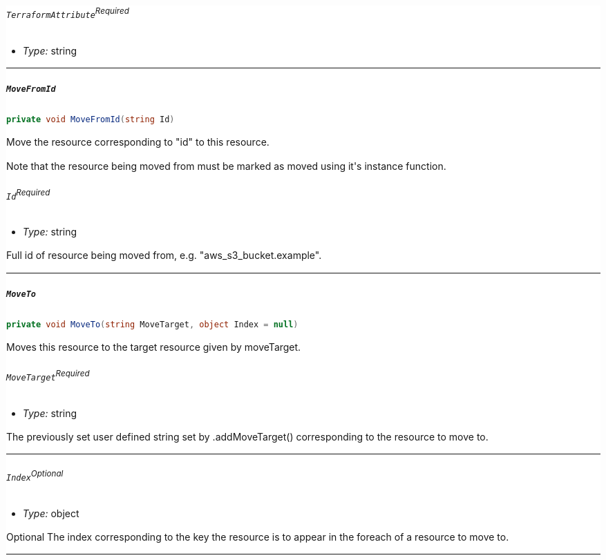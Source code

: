 ###### `TerraformAttribute`<sup>Required</sup> <a name="TerraformAttribute" id="@cdktf/provider-okta.emailSmtpServer.EmailSmtpServer.interpolationForAttribute.parameter.terraformAttribute"></a>

- *Type:* string

---

##### `MoveFromId` <a name="MoveFromId" id="@cdktf/provider-okta.emailSmtpServer.EmailSmtpServer.moveFromId"></a>

```csharp
private void MoveFromId(string Id)
```

Move the resource corresponding to "id" to this resource.

Note that the resource being moved from must be marked as moved using it's instance function.

###### `Id`<sup>Required</sup> <a name="Id" id="@cdktf/provider-okta.emailSmtpServer.EmailSmtpServer.moveFromId.parameter.id"></a>

- *Type:* string

Full id of resource being moved from, e.g. "aws_s3_bucket.example".

---

##### `MoveTo` <a name="MoveTo" id="@cdktf/provider-okta.emailSmtpServer.EmailSmtpServer.moveTo"></a>

```csharp
private void MoveTo(string MoveTarget, object Index = null)
```

Moves this resource to the target resource given by moveTarget.

###### `MoveTarget`<sup>Required</sup> <a name="MoveTarget" id="@cdktf/provider-okta.emailSmtpServer.EmailSmtpServer.moveTo.parameter.moveTarget"></a>

- *Type:* string

The previously set user defined string set by .addMoveTarget() corresponding to the resource to move to.

---

###### `Index`<sup>Optional</sup> <a name="Index" id="@cdktf/provider-okta.emailSmtpServer.EmailSmtpServer.moveTo.parameter.index"></a>

- *Type:* object

Optional The index corresponding to the key the resource is to appear in the foreach of a resource to move to.

---